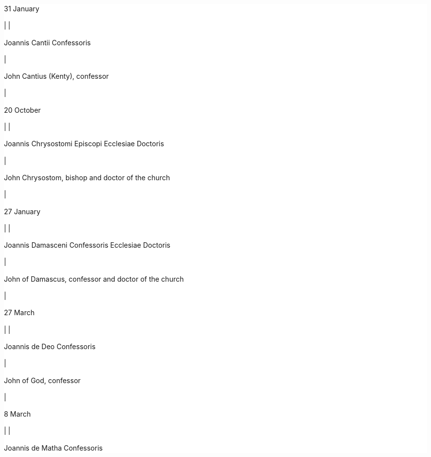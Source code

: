 31 January

 | |

Joannis Cantii Confessoris

 |

John Cantius (Kenty), confessor

 |

20 October

 | |

Joannis Chrysostomi Episcopi Ecclesiae Doctoris

 |

John Chrysostom, bishop and doctor of the church

 |

27 January

 | |

Joannis Damasceni Confessoris Ecclesiae Doctoris

 |

John of Damascus, confessor and doctor of the church

 |

27 March

 | |

Joannis de Deo Confessoris

 |

John of God, confessor

 |

8 March

 | |

Joannis de Matha Confessoris
